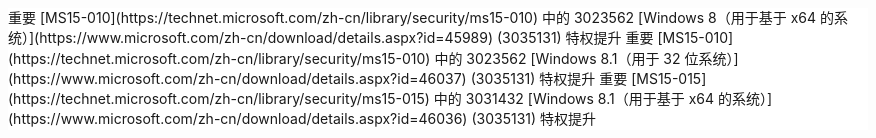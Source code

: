 </td>
<td style="border:1px solid black;">
重要

</td>
<td style="border:1px solid black;">
[MS15-010](https://technet.microsoft.com/zh-cn/library/security/ms15-010) 中的 3023562

</td>
</tr>
<tr>
<td style="border:1px solid black;">
[Windows 8（用于基于 x64 的系统）](https://www.microsoft.com/zh-cn/download/details.aspx?id=45989)  
(3035131)

</td>
<td style="border:1px solid black;">
特权提升

</td>
<td style="border:1px solid black;">
重要

</td>
<td style="border:1px solid black;">
[MS15-010](https://technet.microsoft.com/zh-cn/library/security/ms15-010) 中的 3023562

</td>
</tr>
<tr>
<td style="border:1px solid black;">
[Windows 8.1（用于 32 位系统）](https://www.microsoft.com/zh-cn/download/details.aspx?id=46037)  
(3035131)

</td>
<td style="border:1px solid black;">
特权提升

</td>
<td style="border:1px solid black;">
重要

</td>
<td style="border:1px solid black;">
[MS15-015](https://technet.microsoft.com/zh-cn/library/security/ms15-015) 中的 3031432

</td>
</tr>
<tr>
<td style="border:1px solid black;">
[Windows 8.1（用于基于 x64 的系统）](https://www.microsoft.com/zh-cn/download/details.aspx?id=46036)  
(3035131)

</td>
<td style="border:1px solid black;">
特权提升
